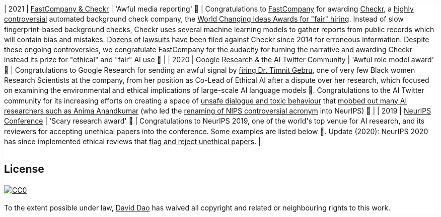 | 2021 | [FastCompany & Checkr](https://www.fastcompany.com/) | 'Awful media reporting' 🥇 | Congratulations to [FastCompany](https://www.fastcompany.com/) for awarding [Checkr](), a [highly controversial](https://www.protocol.com/checkr-gig-economy-lawsuits) automated background check company, the [World Changing Ideas Awards for "fair" hiring](https://www.fastcompany.com/90623897/see-34-ingenious-inspirational-winners-of-the-2021-world-changing-ideas-awards). Instead of slow fingerprint-based background checks, Checkr uses several machine learning models to gather reports from public records which will contain bias and mistakes. [Dozens of lawsuits](https://www.agrusslawfirm.com/blog/controversial-background-check-startup-checkr-worth-$2-2-billion/) have been filed against Checkr since 2014 for erroneous information. Despite these ongoing controversies, we congratulate FastCompany for the audacity for turning the narrative and awarding Checkr instead its prize for "ethical" and "fair" AI use 👏 |
| 2020 | [Google Research & the AI Twitter Community](https://googlewalkout.medium.com/standing-with-dr-timnit-gebru-isupporttimnit-believeblackwomen-6dadc300d382) | 'Awful role model award' 🥇 | Congratulations to Google Research for sending an awful signal by [firing Dr. Timnit Gebru](https://googlewalkout.medium.com/standing-with-dr-timnit-gebru-isupporttimnit-believeblackwomen-6dadc300d382), one of very few Black women Research Scientists at the company, from her position as Co-Lead of Ethical AI after a dispute over her research, which focused on examining the environmental and ethical implications of large-scale AI language models 👏. Congratulations to the AI Twitter community for its increasing efforts on creating a space of [unsafe dialogue and toxic behaviour](https://www.geekwire.com/2020/retired-uw-computer-science-professor-embroiled-twitter-spat-ai-ethics-cancel-culture/) that [mobbed out many AI researchers such as Anima Anandkumar](https://animakumar.wpcomstaging.com/2020/12/16/my-departure-from-twitter/) (who led the [renaming of NIPS controversial acronym](https://www.nature.com/articles/d41586-018-07476-w) into NeurIPS) 👏 |
| 2019 | [NeurIPS Conference](https://papers.nips.cc/paper/8768-face-reconstruction-from-voice-using-generative-adversarial-networks) | 'Scary research award' 🥇 | Congratulations to NeurIPS 2019, one of the world's top venue for AI research, and its reviewers for accepting unethical papers into the conference. Some examples are listed below 👏. Update (2020): NeurIPS 2020 has since implemented ethical reviews that [flag and reject unethical papers](https://www.nature.com/articles/d41586-020-03611-8). |

## License

[![CC0](http://i.creativecommons.org/p/zero/1.0/88x31.png)](http://creativecommons.org/publicdomain/zero/1.0/)

To the extent possible under law, [David Dao](http://daviddao.org/) has waived all copyright and related or neighbouring rights to this work.
